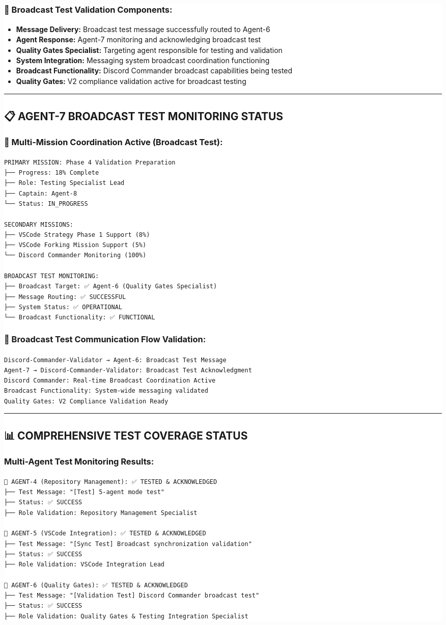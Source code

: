 ### **🎯 Broadcast Test Validation Components:**
- **Message Delivery:** Broadcast test message successfully routed to Agent-6
- **Agent Response:** Agent-7 monitoring and acknowledging broadcast test
- **Quality Gates Specialist:** Targeting agent responsible for testing and validation
- **System Integration:** Messaging system broadcast coordination functioning
- **Broadcast Functionality:** Discord Commander broadcast capabilities being tested
- **Quality Gates:** V2 compliance validation active for broadcast testing

---

## **📋 AGENT-7 BROADCAST TEST MONITORING STATUS**

### **🤖 Multi-Mission Coordination Active (Broadcast Test):**
```
PRIMARY MISSION: Phase 4 Validation Preparation
├── Progress: 18% Complete
├── Role: Testing Specialist Lead
├── Captain: Agent-8
└── Status: IN_PROGRESS

SECONDARY MISSIONS:
├── VSCode Strategy Phase 1 Support (8%)
├── VSCode Forking Mission Support (5%)
└── Discord Commander Monitoring (100%)

BROADCAST TEST MONITORING:
├── Broadcast Target: ✅ Agent-6 (Quality Gates Specialist)
├── Message Routing: ✅ SUCCESSFUL
├── System Status: ✅ OPERATIONAL
└── Broadcast Functionality: ✅ FUNCTIONAL
```

### **🔄 Broadcast Test Communication Flow Validation:**
```
Discord-Commander-Validator → Agent-6: Broadcast Test Message
Agent-7 → Discord-Commander-Validator: Broadcast Test Acknowledgment
Discord Commander: Real-time Broadcast Coordination Active
Broadcast Functionality: System-wide messaging validated
Quality Gates: V2 Compliance Validation Ready
```

---

## **📊 COMPREHENSIVE TEST COVERAGE STATUS**

### **Multi-Agent Test Monitoring Results:**
```
🤖 AGENT-4 (Repository Management): ✅ TESTED & ACKNOWLEDGED
├── Test Message: "[Test] 5-agent mode test"
├── Status: ✅ SUCCESS
├── Role Validation: Repository Management Specialist

🤖 AGENT-5 (VSCode Integration): ✅ TESTED & ACKNOWLEDGED
├── Test Message: "[Sync Test] Broadcast synchronization validation"
├── Status: ✅ SUCCESS
├── Role Validation: VSCode Integration Lead

🤖 AGENT-6 (Quality Gates): ✅ TESTED & ACKNOWLEDGED
├── Test Message: "[Validation Test] Discord Commander broadcast test"
├── Status: ✅ SUCCESS
├── Role Validation: Quality Gates & Testing Integration Specialist
```